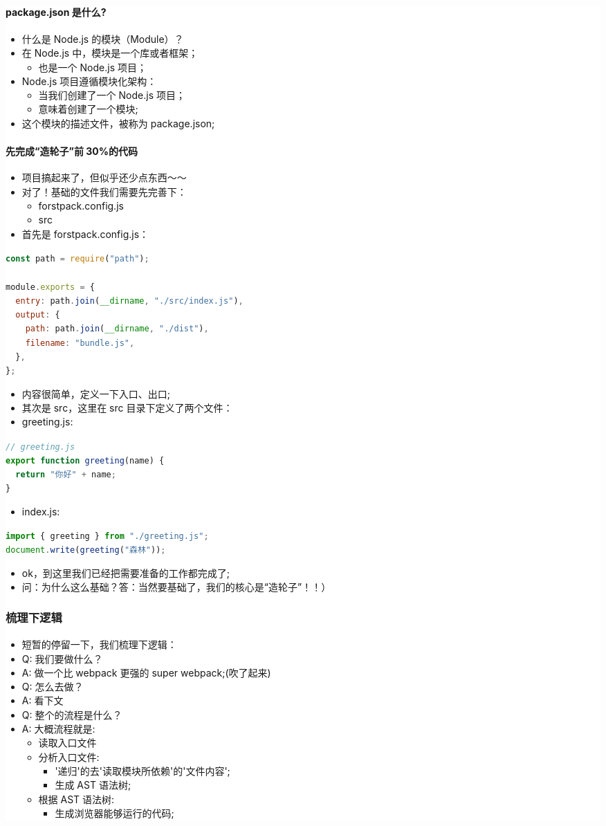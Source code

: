 #### package.json 是什么?

- 什么是 Node.js 的模块（Module）？
- 在 Node.js 中，模块是一个库或者框架；
  - 也是一个 Node.js 项目；
- Node.js 项目遵循模块化架构：
  - 当我们创建了一个 Node.js 项目；
  - 意味着创建了一个模块;
- 这个模块的描述文件，被称为 package.json;

#### 先完成“造轮子”前 30%的代码

- 项目搞起来了，但似乎还少点东西～～
- 对了！基础的文件我们需要先完善下：
  - forstpack.config.js
  - src
- 首先是 forstpack.config.js：

```javascript
const path = require("path");

module.exports = {
  entry: path.join(__dirname, "./src/index.js"),
  output: {
    path: path.join(__dirname, "./dist"),
    filename: "bundle.js",
  },
};
```

- 内容很简单，定义一下入口、出口;
- 其次是 src，这里在 src 目录下定义了两个文件：
- greeting.js:

```javascript
// greeting.js
export function greeting(name) {
  return "你好" + name;
}
```

- index.js:

```javascript
import { greeting } from "./greeting.js";
document.write(greeting("森林"));
```

- ok，到这里我们已经把需要准备的工作都完成了;
- 问：为什么这么基础？答：当然要基础了，我们的核心是“造轮子”！！）

### 梳理下逻辑

- 短暂的停留一下，我们梳理下逻辑：
- Q: 我们要做什么？
- A: 做一个比 webpack 更强的 super webpack;(吹了起来)
- Q: 怎么去做？
- A: 看下文
- Q: 整个的流程是什么？
- A: 大概流程就是:
  - 读取入口文件
  - 分析入口文件:
    - '递归'的去'读取模块所依赖'的'文件内容';
    - 生成 AST 语法树;
  - 根据 AST 语法树:
    - 生成浏览器能够运行的代码;
